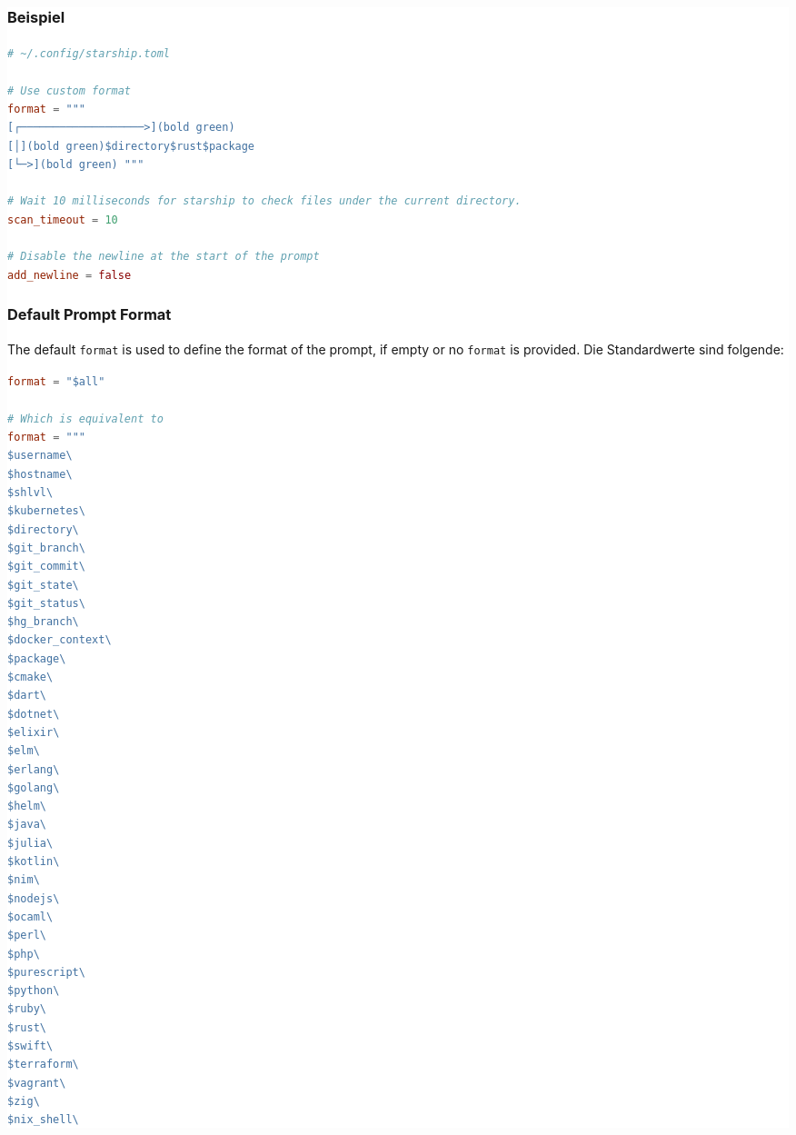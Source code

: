 ### Beispiel

```toml
# ~/.config/starship.toml

# Use custom format
format = """
[┌───────────────────>](bold green)
[│](bold green)$directory$rust$package
[└─>](bold green) """

# Wait 10 milliseconds for starship to check files under the current directory.
scan_timeout = 10

# Disable the newline at the start of the prompt
add_newline = false
```

### Default Prompt Format

The default `format` is used to define the format of the prompt, if empty or no `format` is provided. Die Standardwerte sind folgende:

```toml
format = "$all"

# Which is equivalent to
format = """
$username\
$hostname\
$shlvl\
$kubernetes\
$directory\
$git_branch\
$git_commit\
$git_state\
$git_status\
$hg_branch\
$docker_context\
$package\
$cmake\
$dart\
$dotnet\
$elixir\
$elm\
$erlang\
$golang\
$helm\
$java\
$julia\
$kotlin\
$nim\
$nodejs\
$ocaml\
$perl\
$php\
$purescript\
$python\
$ruby\
$rust\
$swift\
$terraform\
$vagrant\
$zig\
$nix_shell\
```